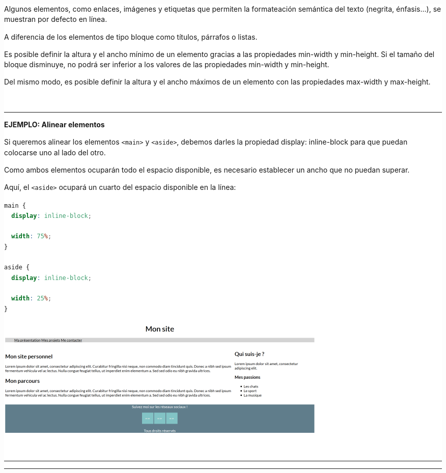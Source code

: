 Algunos elementos, como enlaces, imágenes y etiquetas que permiten la formateación semántica del texto (negrita, énfasis...), se muestran por defecto en línea.

A diferencia de los elementos de tipo bloque como títulos, párrafos o listas.

Es posible definir la altura y el ancho mínimo de un elemento gracias a las propiedades min-width y min-height. Si el tamaño del bloque disminuye, no podrá ser inferior a los valores de las propiedades min-width y min-height.

Del mismo modo, es posible definir la altura y el ancho máximos de un elemento con las propiedades max-width y max-height.

<br>

---

**EJEMPLO: Alinear elementos**

Si queremos alinear los elementos `<main>` y `<aside>`, debemos darles la propiedad display: inline-block para que puedan colocarse uno al lado del otro.

Como ambos elementos ocuparán todo el espacio disponible, es necesario establecer un ancho que no puedan superar.

Aquí, el `<aside>` ocupará un cuarto del espacio disponible en la línea:

```css
main {
  display: inline-block;

  width: 75%;
}

aside {
  display: inline-block;

  width: 25%;
}
```

![Pagina mostrando aside alineado a main](./04-Las-cajas-de-CSS/img/page-aside.png)

<br>

---

---